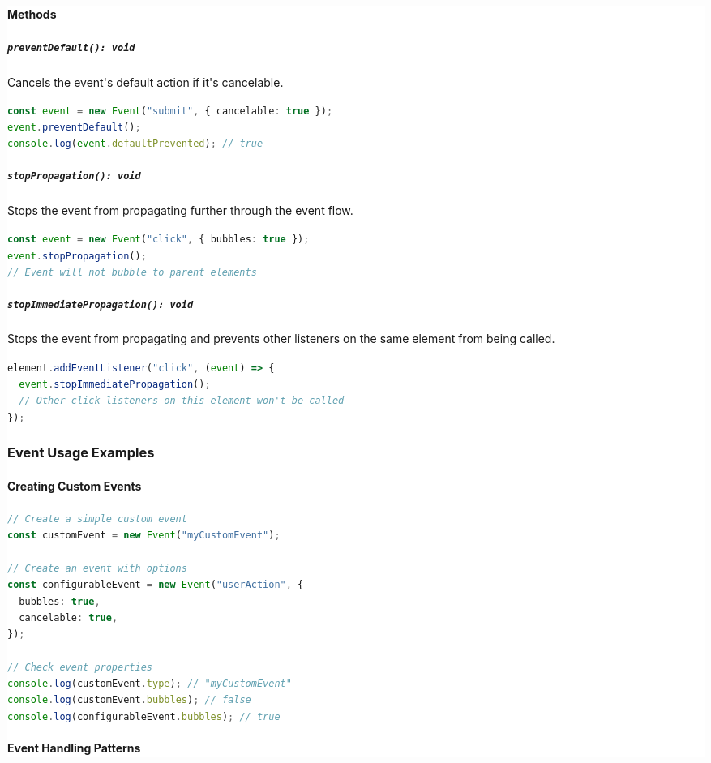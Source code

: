 #### Methods

##### `preventDefault(): void`

Cancels the event's default action if it's cancelable.

```typescript
const event = new Event("submit", { cancelable: true });
event.preventDefault();
console.log(event.defaultPrevented); // true
```

##### `stopPropagation(): void`

Stops the event from propagating further through the event flow.

```typescript
const event = new Event("click", { bubbles: true });
event.stopPropagation();
// Event will not bubble to parent elements
```

##### `stopImmediatePropagation(): void`

Stops the event from propagating and prevents other listeners on the same
element from being called.

```typescript
element.addEventListener("click", (event) => {
  event.stopImmediatePropagation();
  // Other click listeners on this element won't be called
});
```

### Event Usage Examples

#### Creating Custom Events

```typescript
// Create a simple custom event
const customEvent = new Event("myCustomEvent");

// Create an event with options
const configurableEvent = new Event("userAction", {
  bubbles: true,
  cancelable: true,
});

// Check event properties
console.log(customEvent.type); // "myCustomEvent"
console.log(customEvent.bubbles); // false
console.log(configurableEvent.bubbles); // true
```

#### Event Handling Patterns
